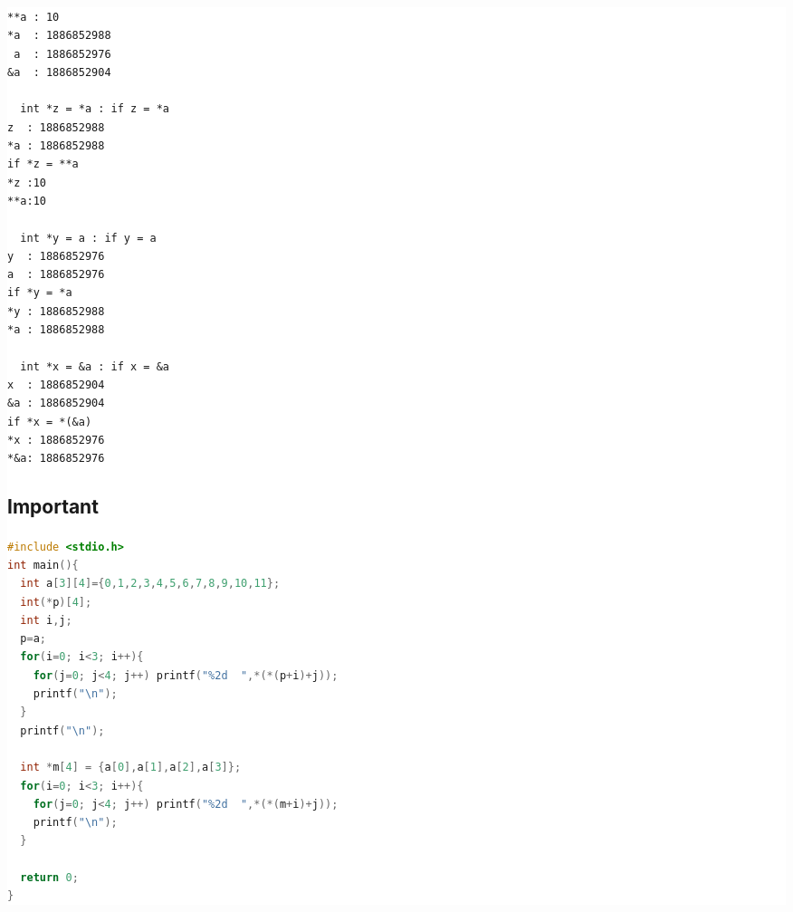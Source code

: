 ``` {.example}
**a : 10
*a  : 1886852988
 a  : 1886852976
&a  : 1886852904

  int *z = *a : if z = *a
z  : 1886852988
*a : 1886852988
if *z = **a
*z :10
**a:10

  int *y = a : if y = a
y  : 1886852976
a  : 1886852976
if *y = *a
*y : 1886852988
*a : 1886852988

  int *x = &a : if x = &a
x  : 1886852904
&a : 1886852904
if *x = *(&a)
*x : 1886852976
*&a: 1886852976
```

Important
---------

``` {.c org-language="C" results="output" exports="both"}
#include <stdio.h>
int main(){
  int a[3][4]={0,1,2,3,4,5,6,7,8,9,10,11};
  int(*p)[4];
  int i,j;
  p=a;
  for(i=0; i<3; i++){
    for(j=0; j<4; j++) printf("%2d  ",*(*(p+i)+j));
    printf("\n");
  }
  printf("\n");

  int *m[4] = {a[0],a[1],a[2],a[3]};
  for(i=0; i<3; i++){
    for(j=0; j<4; j++) printf("%2d  ",*(*(m+i)+j));
    printf("\n");
  }

  return 0;
}
```
